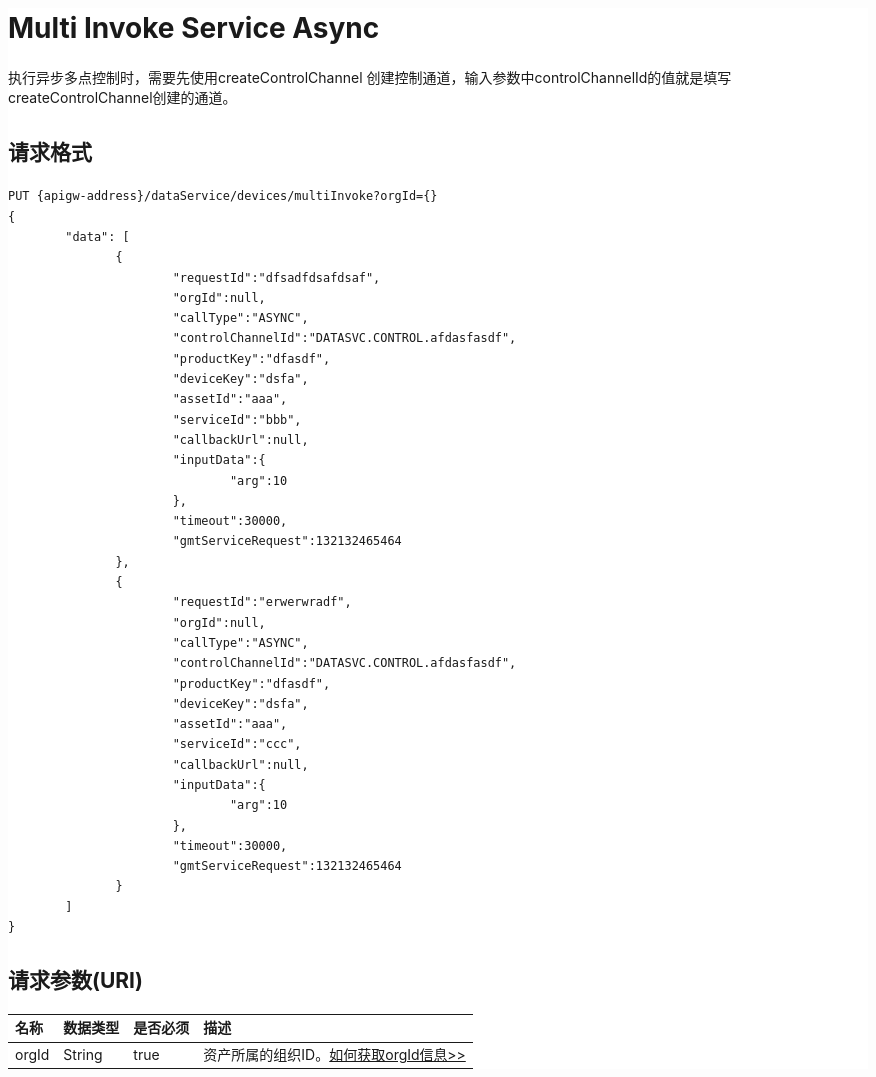 # Multi Invoke Service Async

执行异步多点控制时，需要先使用createControlChannel 创建控制通道，输入参数中controlChannelId的值就是填写createControlChannel创建的通道。

## 请求格式

```
PUT {apigw-address}/dataService/devices/multiInvoke?orgId={}
{
        "data": [
               {
                       "requestId":"dfsadfdsafdsaf",
                       "orgId":null,
                       "callType":"ASYNC",
                       "controlChannelId":"DATASVC.CONTROL.afdasfasdf",
                       "productKey":"dfasdf",
                       "deviceKey":"dsfa",
                       "assetId":"aaa",
                       "serviceId":"bbb",
                       "callbackUrl":null,
                       "inputData":{
                               "arg":10
                       },
                       "timeout":30000,
                       "gmtServiceRequest":132132465464
               },
               {
                       "requestId":"erwerwradf",
                       "orgId":null,
                       "callType":"ASYNC",
                       "controlChannelId":"DATASVC.CONTROL.afdasfasdf",
                       "productKey":"dfasdf",
                       "deviceKey":"dsfa",
                       "assetId":"aaa",
                       "serviceId":"ccc",
                       "callbackUrl":null,
                       "inputData":{
                               "arg":10
                       },
                       "timeout":30000,
                       "gmtServiceRequest":132132465464
               }
        ]
}
```

## 请求参数(URI)

| **名称** | **数据类型** | **是否必须** | **描述**        |
|:---------|:-------------|:-------------|:----------------|
| orgId    | String       | true         | 资产所属的组织ID。[如何获取orgId信息>>](/docs/api/zh_CN/2.0.9/api_faqs#id-orgid-orgid) |
